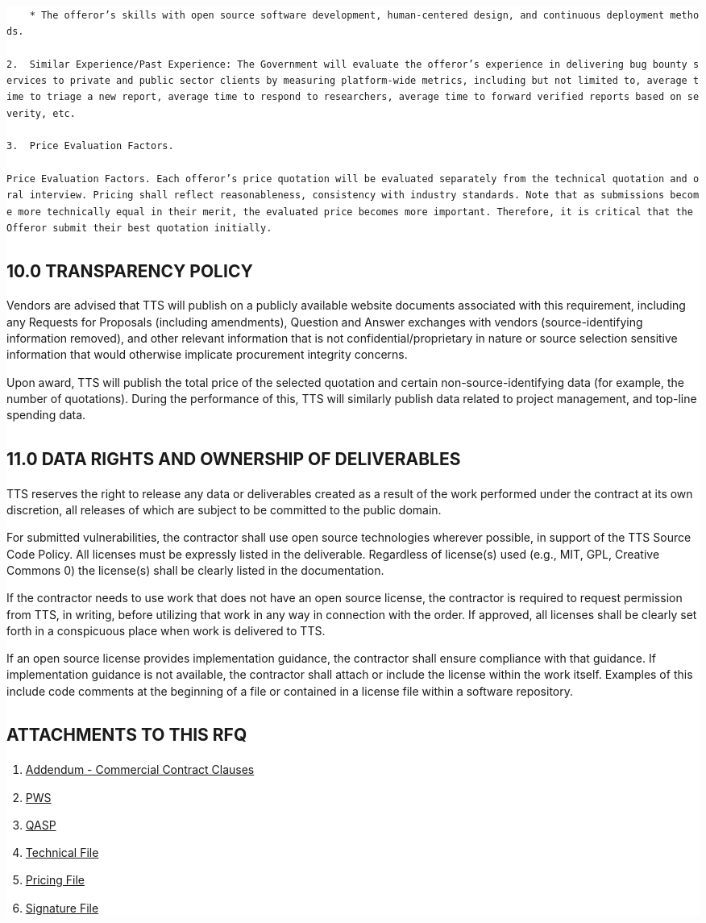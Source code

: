         * The offeror’s skills with open source software development, human-centered design, and continuous deployment methods.

    2.  Similar Experience/Past Experience: The Government will evaluate the offeror’s experience in delivering bug bounty services to private and public sector clients by measuring platform-wide metrics, including but not limited to, average time to triage a new report, average time to respond to researchers, average time to forward verified reports based on severity, etc.

    3.  Price Evaluation Factors.

    Price Evaluation Factors. Each offeror’s price quotation will be evaluated separately from the technical quotation and oral interview. Pricing shall reflect reasonableness, consistency with industry standards. Note that as submissions become more technically equal in their merit, the evaluated price becomes more important. Therefore, it is critical that the Offeror submit their best quotation initially.

## 10.0 TRANSPARENCY POLICY

Vendors are advised that TTS will publish on a publicly available website documents associated with this requirement, including any Requests for Proposals (including amendments), Question and Answer exchanges with vendors (source-identifying information removed), and other relevant information that is not confidential/proprietary in nature or source selection sensitive information that would otherwise implicate procurement integrity concerns.

Upon award, TTS will publish the total price of the selected quotation and certain non-source-identifying data (for example, the number of quotations). During the performance of this, TTS will similarly publish data related to project management, and top-line spending data.

## 11.0 DATA RIGHTS AND OWNERSHIP OF DELIVERABLES

TTS reserves the right to release any data or deliverables created as a result of the work performed under the contract at its own discretion, all releases of which are subject to be committed to the public domain.

For submitted vulnerabilities, the contractor shall use open source technologies wherever possible, in support of the TTS Source Code Policy. All licenses must be expressly listed in the deliverable. Regardless of license(s) used (e.g., MIT, GPL, Creative Commons 0) the license(s) shall be clearly listed in the documentation.

If the contractor needs to use work that does not have an open source license, the contractor is required to request permission from TTS, in writing, before utilizing that work in any way in connection with the order. If approved, all licenses shall be clearly set forth in a conspicuous place when work is delivered to TTS.

If an open source license provides implementation guidance, the contractor shall ensure compliance with that guidance. If implementation guidance is not available, the contractor shall attach or include the license within the work itself. Examples of this include code comments at the beginning of a file or contained in a license file within a software repository.

## ATTACHMENTS TO THIS RFQ

1.  [Addendum - Commercial Contract Clauses](002_Addendum.md)

2.  [PWS](003_PWS.md)

3.  [QASP](004_QASP.md)

4.  [Technical File](response_templates/005_TECHNICAL_FILE.yaml)

5.  [Pricing File](response_templates/006_PRICING_FILE.yaml)

6.  [Signature File](response_templates/007_SIGNATURE_FILE.md)
